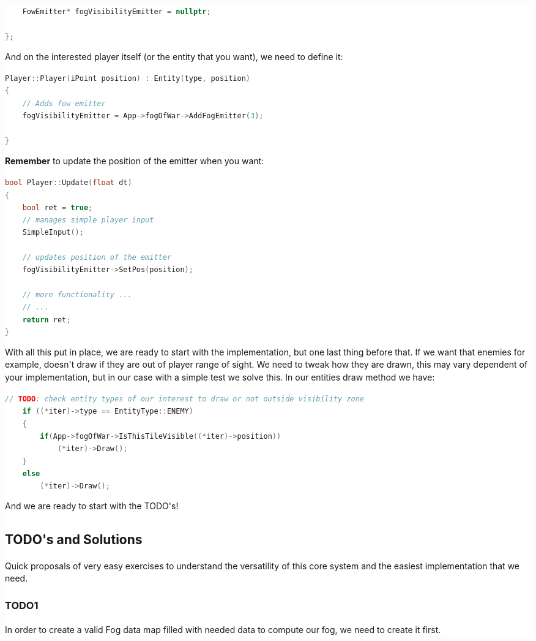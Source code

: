 ```cpp
	FowEmitter* fogVisibilityEmitter = nullptr;

};
```
And on the interested player itself (or the entity that you want), we need to define it:

```cpp
Player::Player(iPoint position) : Entity(type, position)
{
	// Adds fow emitter
	fogVisibilityEmitter = App->fogOfWar->AddFogEmitter(3);

}
```
**Remember** to update the position of the emitter when you want:
```cpp
bool Player::Update(float dt)
{
	bool ret = true;
	// manages simple player input
	SimpleInput();

	// updates position of the emitter
	fogVisibilityEmitter->SetPos(position);

	// more functionality ...
	// ...
	return ret;
}
```
With all this put in place, we are ready to start with the implementation, but one last thing before that. If we want that enemies for example, doesn't draw if they are out of player range of sight. We need to tweak how they are drawn, this may vary dependent of your implementation, but in our case with a simple test we solve this. In our entities draw method we have:

```cpp
// TODO: check entity types of our interest to draw or not outside visibility zone
	if ((*iter)->type == EntityType::ENEMY)
	{
		if(App->fogOfWar->IsThisTileVisible((*iter)->position))
			(*iter)->Draw();
	}
	else
		(*iter)->Draw();
```

And we are ready to start with the TODO's!

## TODO's and Solutions
Quick proposals of very easy exercises to understand the versatility of this core system and the easiest implementation that we need.
### TODO1
In order to create a valid Fog data map filled with needed data to compute our fog, we need to create it first.
